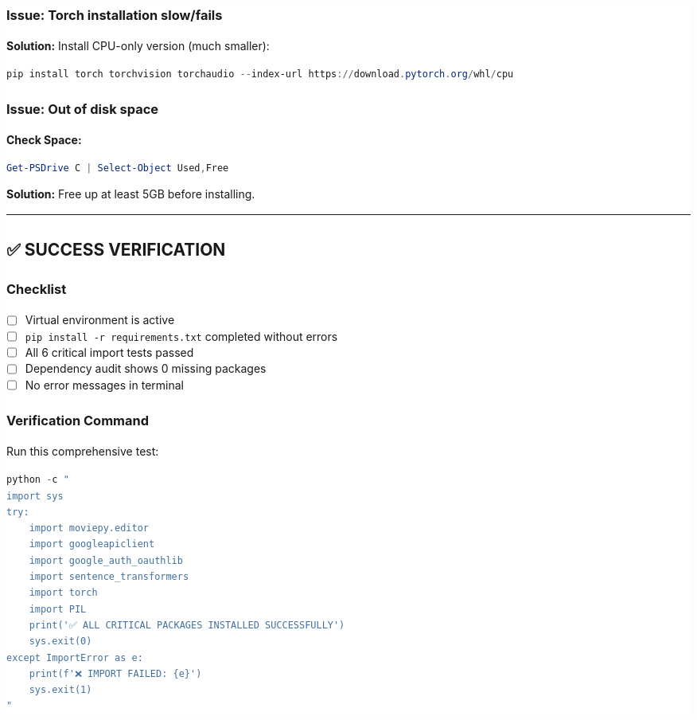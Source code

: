 ### Issue: Torch installation slow/fails

**Solution:**
Install CPU-only version (much smaller):

```powershell
pip install torch torchvision torchaudio --index-url https://download.pytorch.org/whl/cpu
```

### Issue: Out of disk space

**Check Space:**

```powershell
Get-PSDrive C | Select-Object Used,Free
```

**Solution:**
Free up at least 5GB before installing.

---

## ✅ SUCCESS VERIFICATION

### Checklist

- [ ] Virtual environment is active
- [ ] `pip install -r requirements.txt` completed without errors
- [ ] All 6 critical import tests passed
- [ ] Dependency audit shows 0 missing packages
- [ ] No error messages in terminal

### Verification Command

Run this comprehensive test:

```powershell
python -c "
import sys
try:
    import moviepy.editor
    import googleapiclient
    import google_auth_oauthlib
    import sentence_transformers
    import torch
    import PIL
    print('✅ ALL CRITICAL PACKAGES INSTALLED SUCCESSFULLY')
    sys.exit(0)
except ImportError as e:
    print(f'❌ IMPORT FAILED: {e}')
    sys.exit(1)
"
```

